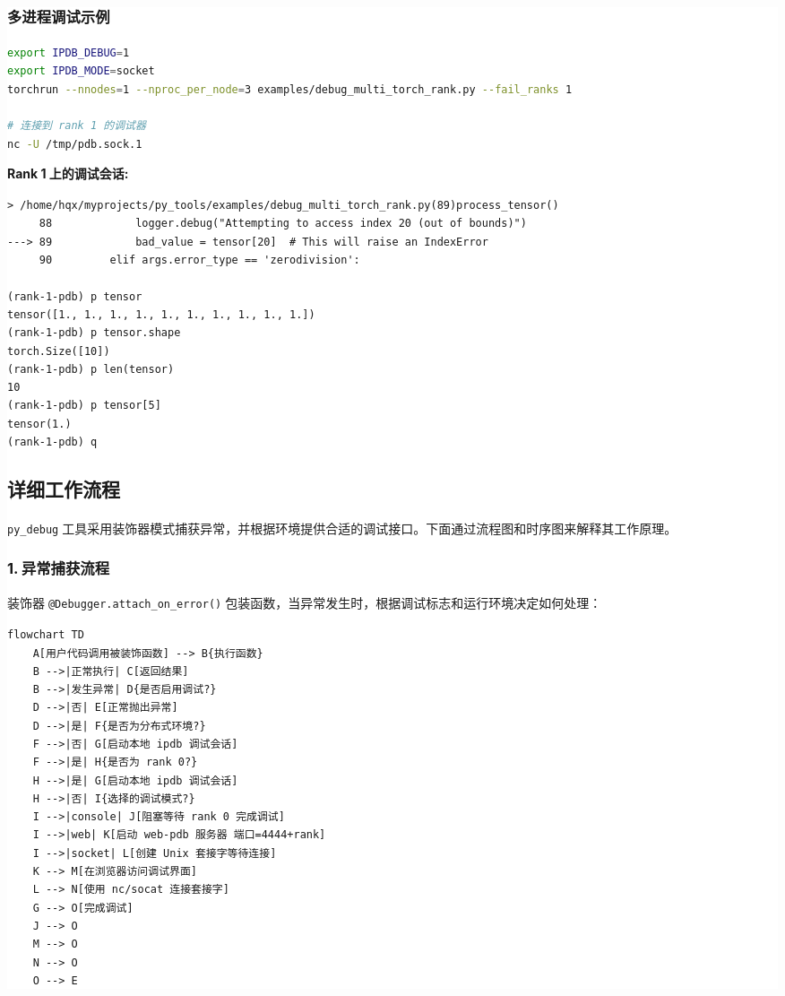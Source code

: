 ### 多进程调试示例

```bash
export IPDB_DEBUG=1
export IPDB_MODE=socket
torchrun --nnodes=1 --nproc_per_node=3 examples/debug_multi_torch_rank.py --fail_ranks 1

# 连接到 rank 1 的调试器
nc -U /tmp/pdb.sock.1
```

**Rank 1 上的调试会话:**
```
> /home/hqx/myprojects/py_tools/examples/debug_multi_torch_rank.py(89)process_tensor()
     88             logger.debug("Attempting to access index 20 (out of bounds)")
---> 89             bad_value = tensor[20]  # This will raise an IndexError
     90         elif args.error_type == 'zerodivision':

(rank-1-pdb) p tensor
tensor([1., 1., 1., 1., 1., 1., 1., 1., 1., 1.])
(rank-1-pdb) p tensor.shape
torch.Size([10])
(rank-1-pdb) p len(tensor)
10
(rank-1-pdb) p tensor[5]
tensor(1.)
(rank-1-pdb) q
```

## 详细工作流程

`py_debug` 工具采用装饰器模式捕获异常，并根据环境提供合适的调试接口。下面通过流程图和时序图来解释其工作原理。

### 1. 异常捕获流程

装饰器 `@Debugger.attach_on_error()` 包装函数，当异常发生时，根据调试标志和运行环境决定如何处理：

```mermaid
flowchart TD
    A[用户代码调用被装饰函数] --> B{执行函数}
    B -->|正常执行| C[返回结果]
    B -->|发生异常| D{是否启用调试?}
    D -->|否| E[正常抛出异常]
    D -->|是| F{是否为分布式环境?}
    F -->|否| G[启动本地 ipdb 调试会话]
    F -->|是| H{是否为 rank 0?}
    H -->|是| G[启动本地 ipdb 调试会话]
    H -->|否| I{选择的调试模式?}
    I -->|console| J[阻塞等待 rank 0 完成调试]
    I -->|web| K[启动 web-pdb 服务器 端口=4444+rank]
    I -->|socket| L[创建 Unix 套接字等待连接]
    K --> M[在浏览器访问调试界面]
    L --> N[使用 nc/socat 连接套接字]
    G --> O[完成调试]
    J --> O
    M --> O
    N --> O
    O --> E
```

